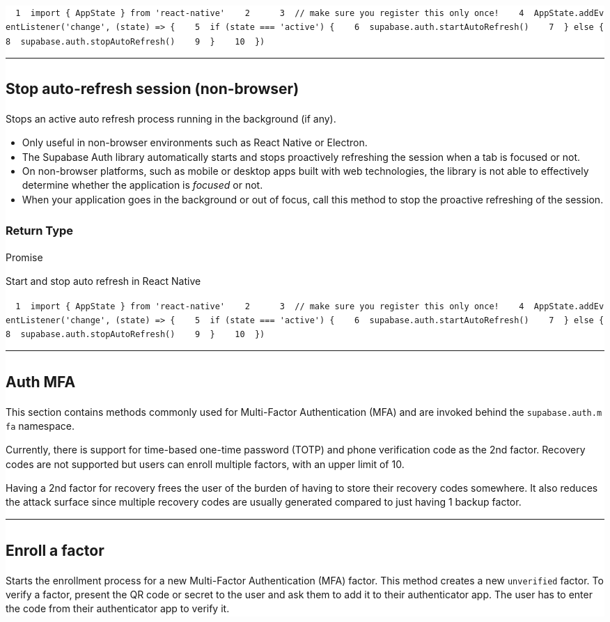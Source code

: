 `   1  import { AppState } from 'react-native'    2      3  // make sure you register this only once!    4  AppState.addEventListener('change', (state) => {    5  if (state === 'active') {    6  supabase.auth.startAutoRefresh()    7  } else {    8  supabase.auth.stopAutoRefresh()    9  }    10  })            `

---

## Stop auto-refresh session (non-browser)

Stops an active auto refresh process running in the background (if any).

- Only useful in non-browser environments such as React Native or Electron.
- The Supabase Auth library automatically starts and stops proactively refreshing the session when a tab is focused or not.
- On non-browser platforms, such as mobile or desktop apps built with web technologies, the library is not able to effectively determine whether the application is _focused_ or not.
- When your application goes in the background or out of focus, call this method to stop the proactive refreshing of the session.

### Return Type

Promise<void>

Start and stop auto refresh in React Native

`   1  import { AppState } from 'react-native'    2      3  // make sure you register this only once!    4  AppState.addEventListener('change', (state) => {    5  if (state === 'active') {    6  supabase.auth.startAutoRefresh()    7  } else {    8  supabase.auth.stopAutoRefresh()    9  }    10  })            `

---

## Auth MFA

This section contains methods commonly used for Multi-Factor Authentication (MFA) and are invoked behind the `supabase.auth.mfa` namespace.

Currently, there is support for time-based one-time password (TOTP) and phone verification code as the 2nd factor. Recovery codes are not supported but users can enroll multiple factors, with an upper limit of 10.

Having a 2nd factor for recovery frees the user of the burden of having to store their recovery codes somewhere. It also reduces the attack surface since multiple recovery codes are usually generated compared to just having 1 backup factor.

---

## Enroll a factor

Starts the enrollment process for a new Multi-Factor Authentication (MFA) factor. This method creates a new `unverified` factor. To verify a factor, present the QR code or secret to the user and ask them to add it to their authenticator app. The user has to enter the code from their authenticator app to verify it.
